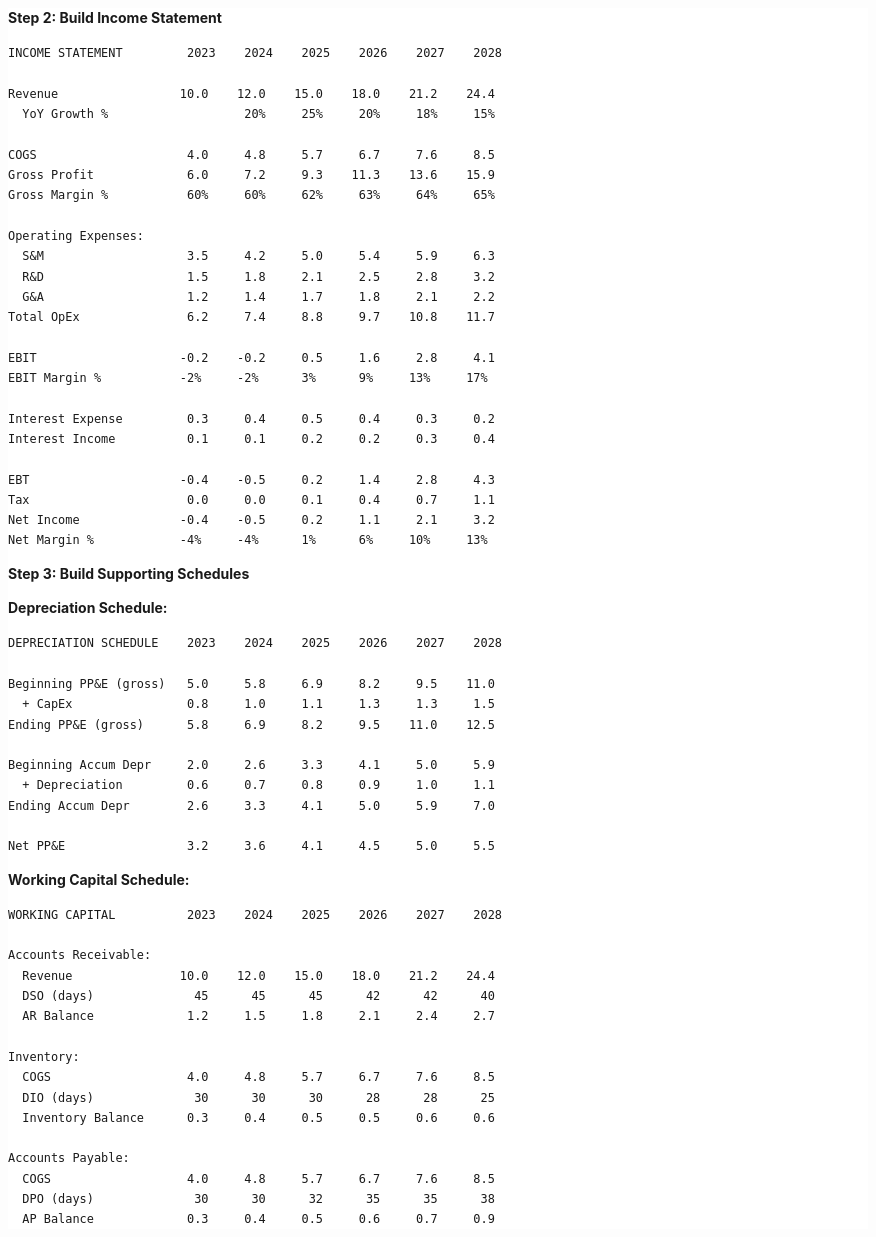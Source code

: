 **Step 2: Build Income Statement**

```
INCOME STATEMENT         2023    2024    2025    2026    2027    2028

Revenue                 10.0    12.0    15.0    18.0    21.2    24.4
  YoY Growth %                   20%     25%     20%     18%     15%

COGS                     4.0     4.8     5.7     6.7     7.6     8.5
Gross Profit             6.0     7.2     9.3    11.3    13.6    15.9
Gross Margin %           60%     60%     62%     63%     64%     65%

Operating Expenses:
  S&M                    3.5     4.2     5.0     5.4     5.9     6.3
  R&D                    1.5     1.8     2.1     2.5     2.8     3.2
  G&A                    1.2     1.4     1.7     1.8     2.1     2.2
Total OpEx               6.2     7.4     8.8     9.7    10.8    11.7

EBIT                    -0.2    -0.2     0.5     1.6     2.8     4.1
EBIT Margin %           -2%     -2%      3%      9%     13%     17%

Interest Expense         0.3     0.4     0.5     0.4     0.3     0.2
Interest Income          0.1     0.1     0.2     0.2     0.3     0.4

EBT                     -0.4    -0.5     0.2     1.4     2.8     4.3
Tax                      0.0     0.0     0.1     0.4     0.7     1.1
Net Income              -0.4    -0.5     0.2     1.1     2.1     3.2
Net Margin %            -4%     -4%      1%      6%     10%     13%
```

**Step 3: Build Supporting Schedules**

**Depreciation Schedule:**
```
DEPRECIATION SCHEDULE    2023    2024    2025    2026    2027    2028

Beginning PP&E (gross)   5.0     5.8     6.9     8.2     9.5    11.0
  + CapEx                0.8     1.0     1.1     1.3     1.3     1.5
Ending PP&E (gross)      5.8     6.9     8.2     9.5    11.0    12.5

Beginning Accum Depr     2.0     2.6     3.3     4.1     5.0     5.9
  + Depreciation         0.6     0.7     0.8     0.9     1.0     1.1
Ending Accum Depr        2.6     3.3     4.1     5.0     5.9     7.0

Net PP&E                 3.2     3.6     4.1     4.5     5.0     5.5
```

**Working Capital Schedule:**
```
WORKING CAPITAL          2023    2024    2025    2026    2027    2028

Accounts Receivable:
  Revenue               10.0    12.0    15.0    18.0    21.2    24.4
  DSO (days)              45      45      45      42      42      40
  AR Balance             1.2     1.5     1.8     2.1     2.4     2.7

Inventory:
  COGS                   4.0     4.8     5.7     6.7     7.6     8.5
  DIO (days)              30      30      30      28      28      25
  Inventory Balance      0.3     0.4     0.5     0.5     0.6     0.6

Accounts Payable:
  COGS                   4.0     4.8     5.7     6.7     7.6     8.5
  DPO (days)              30      30      32      35      35      38
  AP Balance             0.3     0.4     0.5     0.6     0.7     0.9
```
